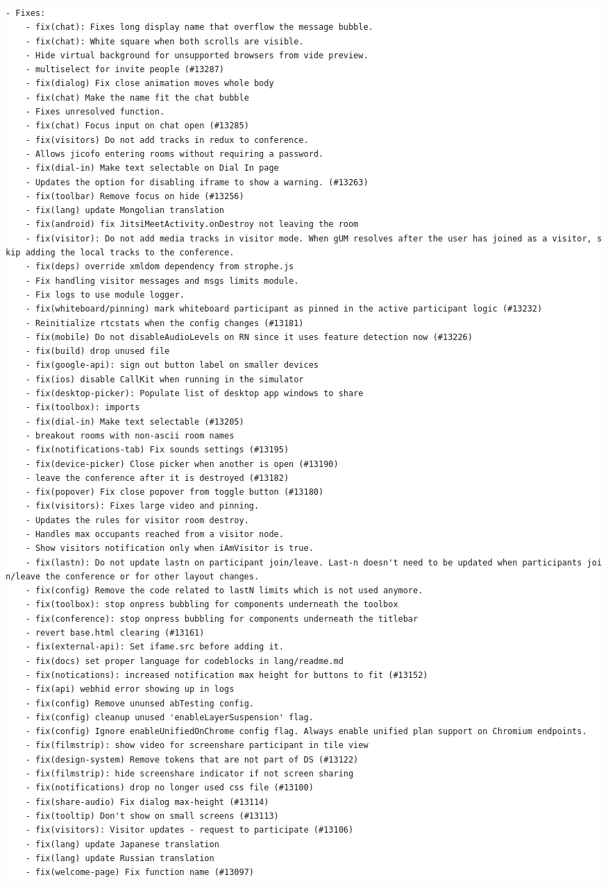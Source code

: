 	- Fixes:
		- fix(chat): Fixes long display name that overflow the message bubble.
		- fix(chat): White square when both scrolls are visible.
		- Hide virtual background for unsupported browsers from vide preview.
		- multiselect for invite people (#13287)
		- fix(dialog) Fix close animation moves whole body
		- fix(chat) Make the name fit the chat bubble
		- Fixes unresolved function.
		- fix(chat) Focus input on chat open (#13285)
		- fix(visitors) Do not add tracks in redux to conference.
		- Allows jicofo entering rooms without requiring a password.
		- fix(dial-in) Make text selectable on Dial In page
		- Updates the option for disabling iframe to show a warning. (#13263)
		- fix(toolbar) Remove focus on hide (#13256)
		- fix(lang) update Mongolian translation
		- fix(android) fix JitsiMeetActivity.onDestroy not leaving the room
		- fix(visitor): Do not add media tracks in visitor mode. When gUM resolves after the user has joined as a visitor, skip adding the local tracks to the conference.
		- fix(deps) override xmldom dependency from strophe.js
		- Fix handling visitor messages and msgs limits module.
		- Fix logs to use module logger.
		- fix(whiteboard/pinning) mark whiteboard participant as pinned in the active participant logic (#13232)
		- Reinitialize rtcstats when the config changes (#13181)
		- fix(mobile) Do not disableAudioLevels on RN since it uses feature detection now (#13226)
		- fix(build) drop unused file
		- fix(google-api): sign out button label on smaller devices
		- fix(ios) disable CallKit when running in the simulator
		- fix(desktop-picker): Populate list of desktop app windows to share
		- fix(toolbox): imports
		- fix(dial-in) Make text selectable (#13205)
		- breakout rooms with non-ascii room names
		- fix(notifications-tab) Fix sounds settings (#13195)
		- fix(device-picker) Close picker when another is open (#13190)
		- leave the conference after it is destroyed (#13182)
		- fix(popover) Fix close popover from toggle button (#13180)
		- fix(visitors): Fixes large video and pinning.
		- Updates the rules for visitor room destroy.
		- Handles max occupants reached from a visitor node.
		- Show visitors notification only when iAmVisitor is true.
		- fix(lastn): Do not update lastn on participant join/leave. Last-n doesn't need to be updated when participants join/leave the conference or for other layout changes.
		- fix(config) Remove the code related to lastN limits which is not used anymore.
		- fix(toolbox): stop onpress bubbling for components underneath the toolbox
		- fix(conference): stop onpress bubbling for components underneath the titlebar
		- revert base.html clearing (#13161)
		- fix(external-api): Set ifame.src before adding it.
		- fix(docs) set proper language for codeblocks in lang/readme.md
		- fix(notications): increased notification max height for buttons to fit (#13152)
		- fix(api) webhid error showing up in logs
		- fix(config) Remove ununsed abTesting config.
		- fix(config) cleanup unused 'enableLayerSuspension' flag.
		- fix(config) Ignore enableUnifiedOnChrome config flag. Always enable unified plan support on Chromium endpoints.
		- fix(filmstrip): show video for screenshare participant in tile view
		- fix(design-system) Remove tokens that are not part of DS (#13122)
		- fix(filmstrip): hide screenshare indicator if not screen sharing
		- fix(notifications) drop no longer used css file (#13100)
		- fix(share-audio) Fix dialog max-height (#13114)
		- fix(tooltip) Don't show on small screens (#13113)
		- fix(visitors): Visitor updates - request to participate (#13106)
		- fix(lang) update Japanese translation
		- fix(lang) update Russian translation
		- fix(welcome-page) Fix function name (#13097)
